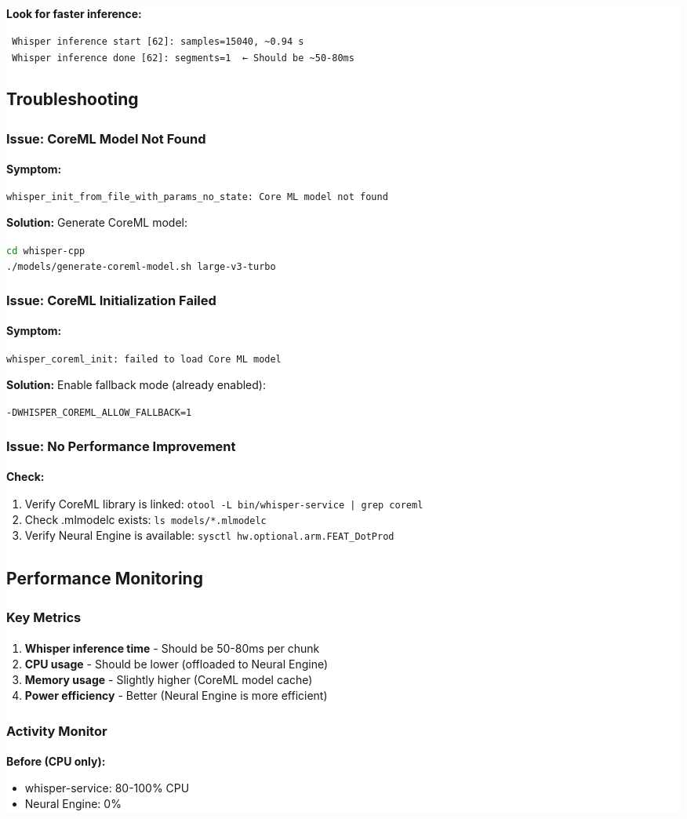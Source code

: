 **Look for faster inference:**
```
 Whisper inference start [62]: samples=15040, ~0.94 s
 Whisper inference done [62]: segments=1  ← Should be ~50-80ms
```

## Troubleshooting

### Issue: CoreML Model Not Found

**Symptom:**
```
whisper_init_from_file_with_params_no_state: Core ML model not found
```

**Solution:**
Generate CoreML model:
```bash
cd whisper-cpp
./models/generate-coreml-model.sh large-v3-turbo
```

### Issue: CoreML Initialization Failed

**Symptom:**
```
whisper_coreml_init: failed to load Core ML model
```

**Solution:**
Enable fallback mode (already enabled):
```
-DWHISPER_COREML_ALLOW_FALLBACK=1
```

### Issue: No Performance Improvement

**Check:**
1. Verify CoreML library is linked: `otool -L bin/whisper-service | grep coreml`
2. Check .mlmodelc exists: `ls models/*.mlmodelc`
3. Verify Neural Engine is available: `sysctl hw.optional.arm.FEAT_DotProd`

## Performance Monitoring

### Key Metrics

1. **Whisper inference time** - Should be 50-80ms per chunk
2. **CPU usage** - Should be lower (offloaded to Neural Engine)
3. **Memory usage** - Slightly higher (CoreML model cache)
4. **Power efficiency** - Better (Neural Engine is more efficient)

### Activity Monitor

**Before (CPU only):**
- whisper-service: 80-100% CPU
- Neural Engine: 0%
